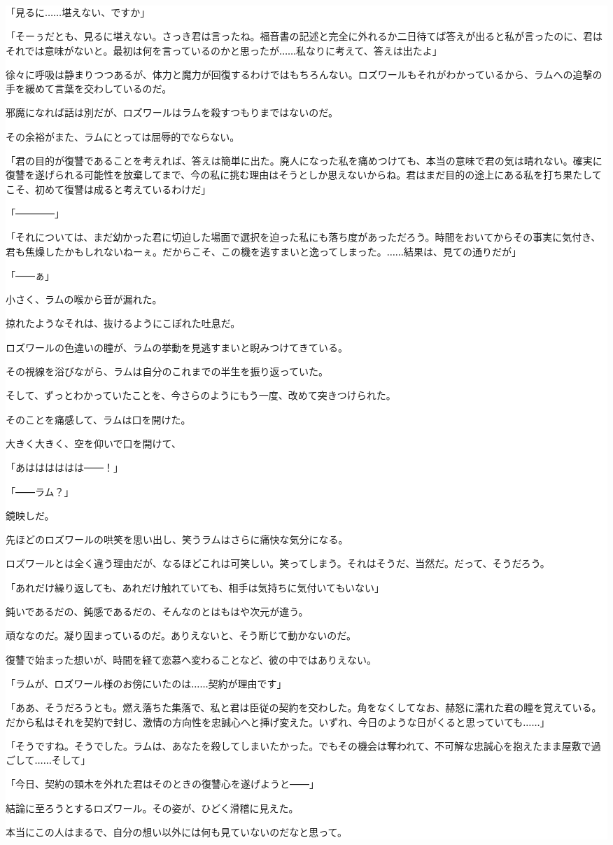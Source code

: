 「見るに……堪えない、ですか」

「そーぅだとも、見るに堪えない。さっき君は言ったね。福音書の記述と完全に外れるか二日待てば答えが出ると私が言ったのに、君はそれでは意味がないと。最初は何を言っているのかと思ったが……私なりに考えて、答えは出たよ」

徐々に呼吸は静まりつつあるが、体力と魔力が回復するわけではもちろんない。ロズワールもそれがわかっているから、ラムへの追撃の手を緩めて言葉を交わしているのだ。

邪魔になれば話は別だが、ロズワールはラムを殺すつもりまではないのだ。

その余裕がまた、ラムにとっては屈辱的でならない。

「君の目的が復讐であることを考えれば、答えは簡単に出た。廃人になった私を痛めつけても、本当の意味で君の気は晴れない。確実に復讐を遂げられる可能性を放棄してまで、今の私に挑む理由はそうとしか思えないからね。君はまだ目的の途上にある私を打ち果たしてこそ、初めて復讐は成ると考えているわけだ」

「――――」

「それについては、まだ幼かった君に切迫した場面で選択を迫った私にも落ち度があっただろう。時間をおいてからその事実に気付き、君も焦燥したかもしれないねーぇ。だからこそ、この機を逃すまいと逸ってしまった。……結果は、見ての通りだが」

「――ぁ」

小さく、ラムの喉から音が漏れた。

掠れたようなそれは、抜けるようにこぼれた吐息だ。

ロズワールの色違いの瞳が、ラムの挙動を見逃すまいと睨みつけてきている。

その視線を浴びながら、ラムは自分のこれまでの半生を振り返っていた。

そして、ずっとわかっていたことを、今さらのようにもう一度、改めて突きつけられた。

そのことを痛感して、ラムは口を開けた。

大きく大きく、空を仰いで口を開けて、

「あはははははは――！」

「――ラム？」

鏡映しだ。

先ほどのロズワールの哄笑を思い出し、笑うラムはさらに痛快な気分になる。

ロズワールとは全く違う理由だが、なるほどこれは可笑しい。笑ってしまう。それはそうだ、当然だ。だって、そうだろう。

「あれだけ繰り返しても、あれだけ触れていても、相手は気持ちに気付いてもいない」

鈍いであるだの、鈍感であるだの、そんなのとはもはや次元が違う。

頑ななのだ。凝り固まっているのだ。ありえないと、そう断じて動かないのだ。

復讐で始まった想いが、時間を経て恋慕へ変わることなど、彼の中ではありえない。

「ラムが、ロズワール様のお傍にいたのは……契約が理由です」

「ああ、そうだろうとも。燃え落ちた集落で、私と君は臣従の契約を交わした。角をなくしてなお、赫怒に濡れた君の瞳を覚えている。だから私はそれを契約で封じ、激情の方向性を忠誠心へと挿げ変えた。いずれ、今日のような日がくると思っていても……」

「そうですね。そうでした。ラムは、あなたを殺してしまいたかった。でもその機会は奪われて、不可解な忠誠心を抱えたまま屋敷で過ごして……そして」

「今日、契約の頸木を外れた君はそのときの復讐心を遂げようと――」

結論に至ろうとするロズワール。その姿が、ひどく滑稽に見えた。

本当にこの人はまるで、自分の想い以外には何も見ていないのだなと思って。
